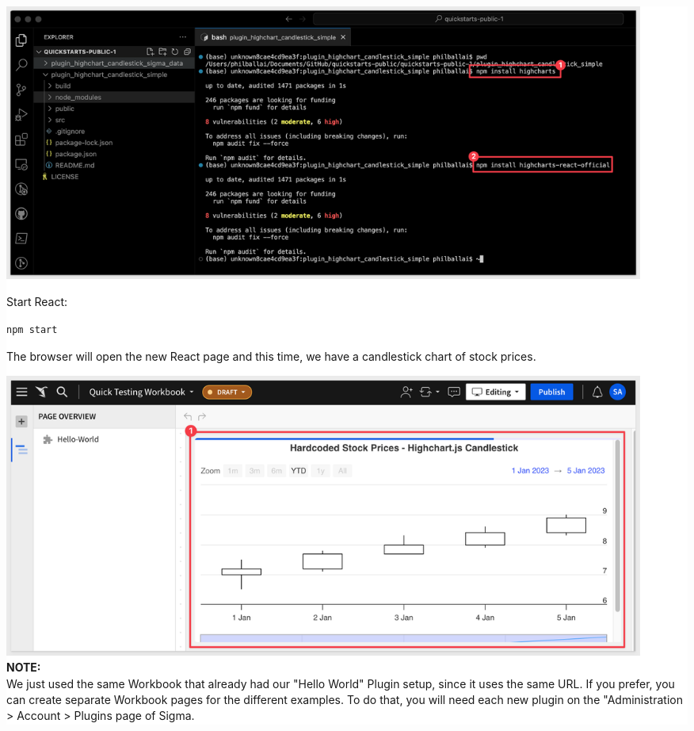 <img src="assets/plugins23.png" width="800"/>

Start React:
```code
npm start
```

The browser will open the new React page and this time, we have a candlestick chart of stock prices. 

<img src="assets/plugins24.png" width="800"/>

<aside class="negative">
<strong>NOTE:</strong><br> We just used the same Workbook that already had our "Hello World" Plugin setup, since it uses the same URL. If you prefer, you can create separate Workbook pages for the different examples. To do that, you will need each new plugin on the "Administration > Account > Plugins page of Sigma.
</aside>
